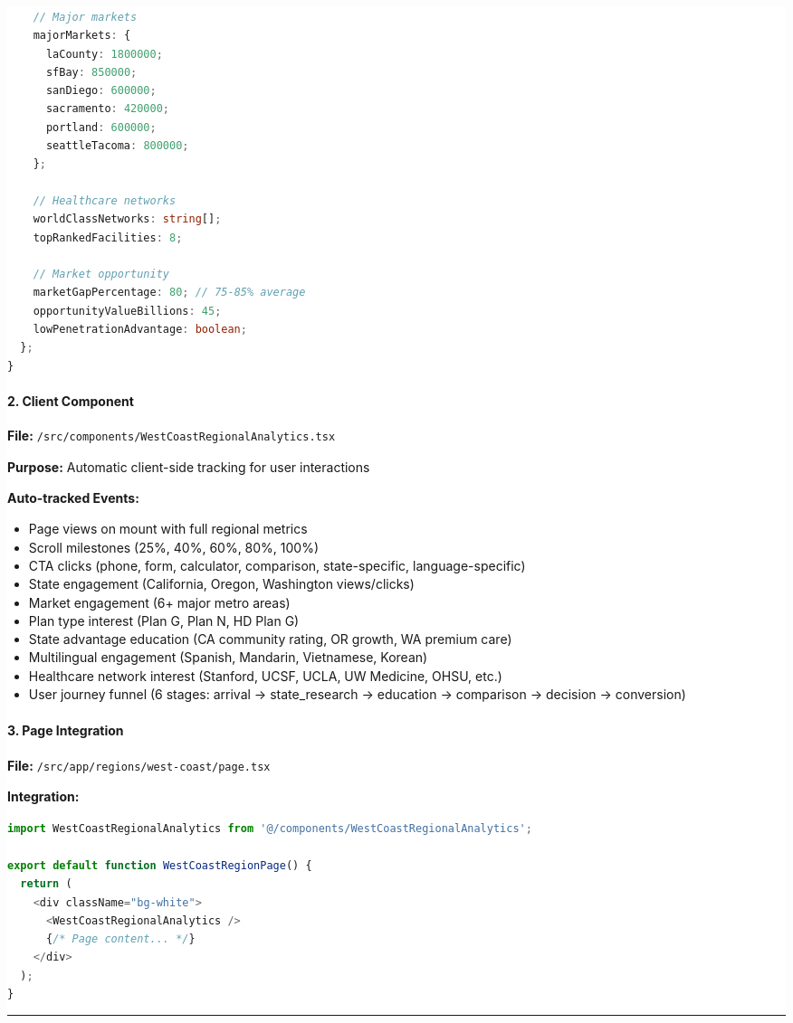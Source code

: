 ```typescript
    // Major markets
    majorMarkets: {
      laCounty: 1800000;
      sfBay: 850000;
      sanDiego: 600000;
      sacramento: 420000;
      portland: 600000;
      seattleTacoma: 800000;
    };

    // Healthcare networks
    worldClassNetworks: string[];
    topRankedFacilities: 8;

    // Market opportunity
    marketGapPercentage: 80; // 75-85% average
    opportunityValueBillions: 45;
    lowPenetrationAdvantage: boolean;
  };
}
```

#### 2. Client Component
**File:** `/src/components/WestCoastRegionalAnalytics.tsx`

**Purpose:** Automatic client-side tracking for user interactions

**Auto-tracked Events:**
- Page views on mount with full regional metrics
- Scroll milestones (25%, 40%, 60%, 80%, 100%)
- CTA clicks (phone, form, calculator, comparison, state-specific, language-specific)
- State engagement (California, Oregon, Washington views/clicks)
- Market engagement (6+ major metro areas)
- Plan type interest (Plan G, Plan N, HD Plan G)
- State advantage education (CA community rating, OR growth, WA premium care)
- Multilingual engagement (Spanish, Mandarin, Vietnamese, Korean)
- Healthcare network interest (Stanford, UCSF, UCLA, UW Medicine, OHSU, etc.)
- User journey funnel (6 stages: arrival → state_research → education → comparison → decision → conversion)

#### 3. Page Integration
**File:** `/src/app/regions/west-coast/page.tsx`

**Integration:**
```typescript
import WestCoastRegionalAnalytics from '@/components/WestCoastRegionalAnalytics';

export default function WestCoastRegionPage() {
  return (
    <div className="bg-white">
      <WestCoastRegionalAnalytics />
      {/* Page content... */}
    </div>
  );
}
```

---